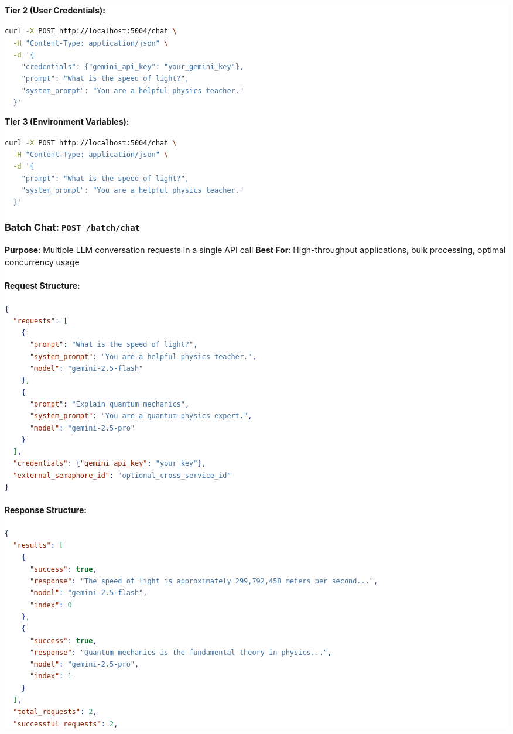 **Tier 2 (User Credentials):**
```bash
curl -X POST http://localhost:5004/chat \
  -H "Content-Type: application/json" \
  -d '{
    "credentials": {"gemini_api_key": "your_gemini_key"},
    "prompt": "What is the speed of light?",
    "system_prompt": "You are a helpful physics teacher."
  }'
```

**Tier 3 (Environment Variables):**
```bash
curl -X POST http://localhost:5004/chat \
  -H "Content-Type: application/json" \
  -d '{
    "prompt": "What is the speed of light?",
    "system_prompt": "You are a helpful physics teacher."
  }'
```

### Batch Chat: `POST /batch/chat`

**Purpose**: Multiple LLM conversation requests in a single API call
**Best For**: High-throughput applications, bulk processing, optimal concurrency usage

#### Request Structure:

```json
{
  "requests": [
    {
      "prompt": "What is the speed of light?",
      "system_prompt": "You are a helpful physics teacher.",
      "model": "gemini-2.5-flash"
    },
    {
      "prompt": "Explain quantum mechanics",
      "system_prompt": "You are a quantum physics expert.",
      "model": "gemini-2.5-pro"
    }
  ],
  "credentials": {"gemini_api_key": "your_key"},
  "external_semaphore_id": "optional_cross_service_id"
}
```

#### Response Structure:

```json
{
  "results": [
    {
      "success": true,
      "response": "The speed of light is approximately 299,792,458 meters per second...",
      "model": "gemini-2.5-flash",
      "index": 0
    },
    {
      "success": true, 
      "response": "Quantum mechanics is the fundamental theory in physics...",
      "model": "gemini-2.5-pro",
      "index": 1
    }
  ],
  "total_requests": 2,
  "successful_requests": 2,
```